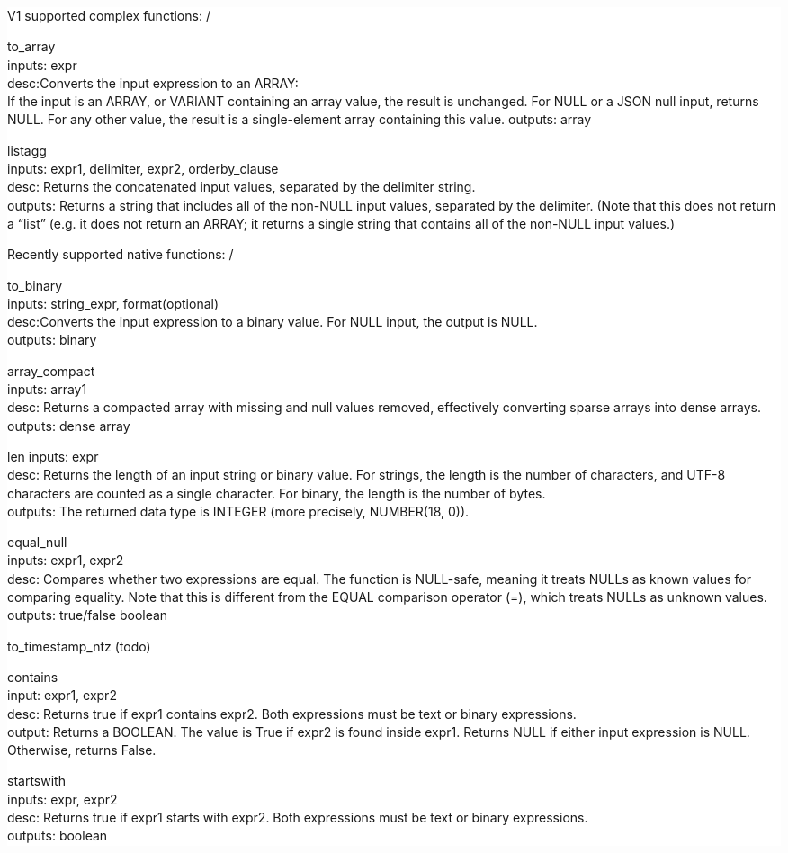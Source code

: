 V1 supported complex functions: /

to_array <br> 
inputs: expr <br> 
desc:Converts the input expression to an ARRAY: <br> 
If the input is an ARRAY, or VARIANT containing an array value, the result is unchanged.
For NULL or a JSON null input, returns NULL.
For any other value, the result is a single-element array containing this value.
outputs: array

listagg <br> 
inputs: expr1, delimiter, expr2, orderby_clause <br> 
desc: Returns the concatenated input values, separated by the delimiter string. <br> 
outputs: Returns a string that includes all of the non-NULL input values, separated by the delimiter. (Note that this does not return a “list” (e.g. it does not return an ARRAY; it returns a single string that contains all of the non-NULL input values.) <br> 

Recently supported native functions: /

to_binary <br> 
inputs: string_expr, format(optional) <br> 
desc:Converts the input expression to a binary value. For NULL input, the output is NULL. <br> 
outputs: binary <br> 

array_compact <br> 
inputs: array1 <br> 
desc: Returns a compacted array with missing and null values removed, effectively converting sparse arrays into dense arrays.  <br> 
outputs: dense array <br> 

len
inputs: expr <br>
desc: Returns the length of an input string or binary value. For strings, the length is the number of characters, and UTF-8 characters are counted as a single character. For binary, the length is the number of bytes. <br>
outputs: The returned data type is INTEGER (more precisely, NUMBER(18, 0)). <br>

equal_null <br> 
inputs: expr1, expr2 <br> 
desc: Compares whether two expressions are equal. The function is NULL-safe, meaning it treats NULLs as known values for comparing equality. Note that this is different from the EQUAL comparison operator (=), which treats NULLs as unknown values. <br> 
outputs: true/false boolean <br> 

to_timestamp_ntz (todo)

contains <br> 
input: expr1, expr2 <br> 
desc: Returns true if expr1 contains expr2. Both expressions must be text or binary expressions. <br> 
output: Returns a BOOLEAN. The value is True if expr2 is found inside expr1. Returns NULL if either input expression is NULL. Otherwise, returns False. <br> 

startswith <br> 
inputs: expr, expr2 <br> 
desc: Returns true if expr1 starts with expr2. Both expressions must be text or binary expressions. <br> 
outputs: boolean <br> 
